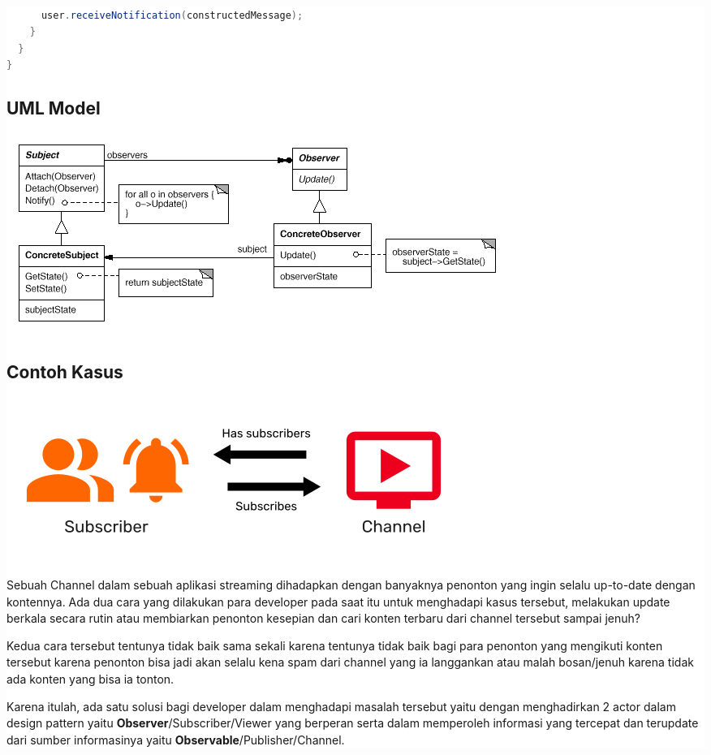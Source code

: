 ```java
      user.receiveNotification(constructedMessage);
    }
  }
}
```

## UML Model

![Observer Model](../assets/img/behavioral/observer-model.png#center "Observer Model")


## Contoh Kasus

![Channel and Subscriptions](../assets/img/behavioral/observer-channel.png#center "Observer Model")

Sebuah Channel dalam sebuah aplikasi streaming dihadapkan dengan banyaknya penonton yang ingin selalu up-to-date dengan kontennya. Ada dua cara yang dilakukan para developer pada saat itu untuk menghadapi kasus tersebut, melakukan update berkala secara rutin atau membiarkan penonton kesepian dan cari konten terbaru dari channel tersebut sampai jenuh?

Kedua cara tersebut tentunya tidak baik sama sekali karena tentunya tidak baik bagi para penonton yang mengikuti konten tersebut karena penonton bisa jadi akan selalu kena spam dari channel yang ia langgankan atau malah bosan/jenuh karena tidak ada konten yang bisa ia tonton.

Karena itulah, ada satu solusi bagi developer dalam menghadapi masalah tersebut yaitu dengan menghadirkan 2 actor dalam design pattern yaitu **Observer**/Subscriber/Viewer yang berperan serta dalam memperoleh informasi yang tercepat dan terupdate dari sumber informasinya yaitu **Observable**/Publisher/Channel.
